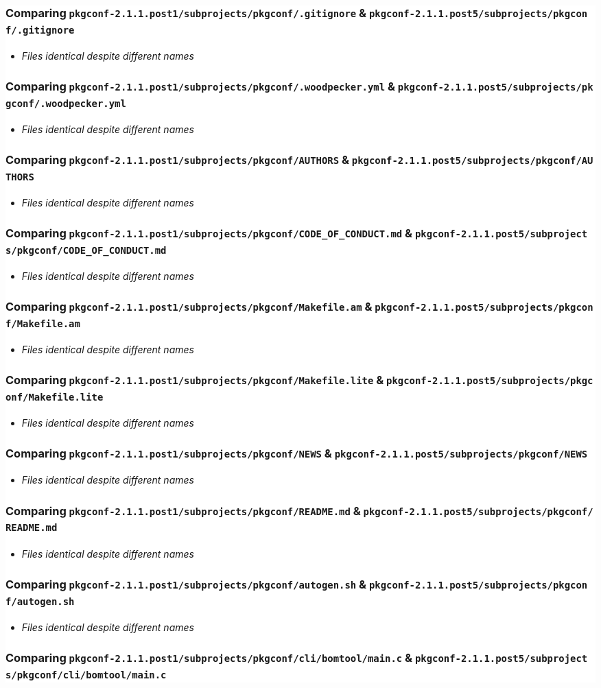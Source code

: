 ### Comparing `pkgconf-2.1.1.post1/subprojects/pkgconf/.gitignore` & `pkgconf-2.1.1.post5/subprojects/pkgconf/.gitignore`

 * *Files identical despite different names*

### Comparing `pkgconf-2.1.1.post1/subprojects/pkgconf/.woodpecker.yml` & `pkgconf-2.1.1.post5/subprojects/pkgconf/.woodpecker.yml`

 * *Files identical despite different names*

### Comparing `pkgconf-2.1.1.post1/subprojects/pkgconf/AUTHORS` & `pkgconf-2.1.1.post5/subprojects/pkgconf/AUTHORS`

 * *Files identical despite different names*

### Comparing `pkgconf-2.1.1.post1/subprojects/pkgconf/CODE_OF_CONDUCT.md` & `pkgconf-2.1.1.post5/subprojects/pkgconf/CODE_OF_CONDUCT.md`

 * *Files identical despite different names*

### Comparing `pkgconf-2.1.1.post1/subprojects/pkgconf/Makefile.am` & `pkgconf-2.1.1.post5/subprojects/pkgconf/Makefile.am`

 * *Files identical despite different names*

### Comparing `pkgconf-2.1.1.post1/subprojects/pkgconf/Makefile.lite` & `pkgconf-2.1.1.post5/subprojects/pkgconf/Makefile.lite`

 * *Files identical despite different names*

### Comparing `pkgconf-2.1.1.post1/subprojects/pkgconf/NEWS` & `pkgconf-2.1.1.post5/subprojects/pkgconf/NEWS`

 * *Files identical despite different names*

### Comparing `pkgconf-2.1.1.post1/subprojects/pkgconf/README.md` & `pkgconf-2.1.1.post5/subprojects/pkgconf/README.md`

 * *Files identical despite different names*

### Comparing `pkgconf-2.1.1.post1/subprojects/pkgconf/autogen.sh` & `pkgconf-2.1.1.post5/subprojects/pkgconf/autogen.sh`

 * *Files identical despite different names*

### Comparing `pkgconf-2.1.1.post1/subprojects/pkgconf/cli/bomtool/main.c` & `pkgconf-2.1.1.post5/subprojects/pkgconf/cli/bomtool/main.c`
